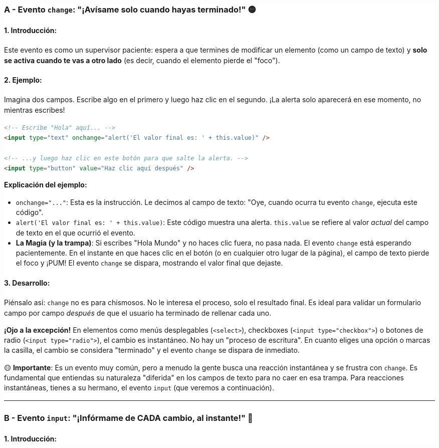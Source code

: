 ### A - Evento `change`: "¡Avísame solo cuando hayas terminado!" 🟡

#### 1. **Introducción:**

Este evento es como un supervisor paciente: espera a que termines de modificar un elemento (como un campo de texto) y **solo se activa cuando te vas a otro lado** (es decir, cuando el elemento pierde el "foco").

#### 2. **Ejemplo:**

Imagina dos campos. Escribe algo en el primero y luego haz clic en el segundo. ¡La alerta solo aparecerá en ese momento, no mientras escribes!

```html
<!-- Escribe "Hola" aquí... -->
<input type="text" onchange="alert('El valor final es: ' + this.value)" />

<!-- ...y luego haz clic en este botón para que salte la alerta. -->
<input type="button" value="Haz clic aquí después" />
```

**Explicación del ejemplo:**

- `onchange="..."`: Esta es la instrucción. Le decimos al campo de texto: "Oye, cuando ocurra tu evento `change`, ejecuta este código".
- `alert('El valor final es: ' + this.value)`: Este código muestra una alerta. `this.value` se refiere al valor _actual_ del campo de texto en el que ocurrió el evento.
- **La Magia (y la trampa)**: Si escribes "Hola Mundo" y no haces clic fuera, no pasa nada. El evento `change` está esperando pacientemente. En el instante en que haces clic en el botón (o en cualquier otro lugar de la página), el campo de texto pierde el foco y ¡PUM! El evento `change` se dispara, mostrando el valor final que dejaste.

#### 3. **Desarrollo**:

Piénsalo así: `change` no es para chismosos. No le interesa el proceso, solo el resultado final. Es ideal para validar un formulario campo por campo _después_ de que el usuario ha terminado de rellenar cada uno.

**¡Ojo a la excepción!** En elementos como menús desplegables (`<select>`), checkboxes (`<input type="checkbox">`) o botones de radio (`<input type="radio">`), el cambio es instantáneo. No hay un "proceso de escritura". En cuanto eliges una opción o marcas la casilla, el cambio se considera "terminado" y el evento `change` se dispara de inmediato.

🟡 **Importante**: Es un evento muy común, pero a menudo la gente busca una reacción instantánea y se frustra con `change`. Es fundamental que entiendas su naturaleza "diferida" en los campos de texto para no caer en esa trampa. Para reacciones instantáneas, tienes a su hermano, el evento `input` (que veremos a continuación).

---

### B - Evento `input`: "¡Infórmame de CADA cambio, al instante!" 🔴

#### 1. **Introducción:**
